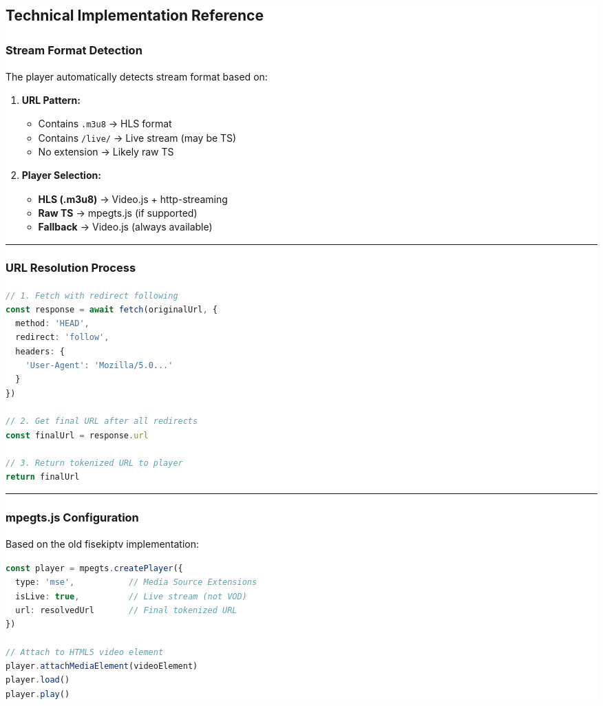 
## Technical Implementation Reference

### Stream Format Detection

The player automatically detects stream format based on:

1. **URL Pattern:**
   - Contains `.m3u8` → HLS format
   - Contains `/live/` → Live stream (may be TS)
   - No extension → Likely raw TS

2. **Player Selection:**
   - **HLS (.m3u8)** → Video.js + http-streaming
   - **Raw TS** → mpegts.js (if supported)
   - **Fallback** → Video.js (always available)

---

### URL Resolution Process

```typescript
// 1. Fetch with redirect following
const response = await fetch(originalUrl, {
  method: 'HEAD',
  redirect: 'follow',
  headers: {
    'User-Agent': 'Mozilla/5.0...'
  }
})

// 2. Get final URL after all redirects
const finalUrl = response.url

// 3. Return tokenized URL to player
return finalUrl
```

---

### mpegts.js Configuration

Based on the old fisekiptv implementation:

```typescript
const player = mpegts.createPlayer({
  type: 'mse',           // Media Source Extensions
  isLive: true,          // Live stream (not VOD)
  url: resolvedUrl       // Final tokenized URL
})

// Attach to HTML5 video element
player.attachMediaElement(videoElement)
player.load()
player.play()
```
